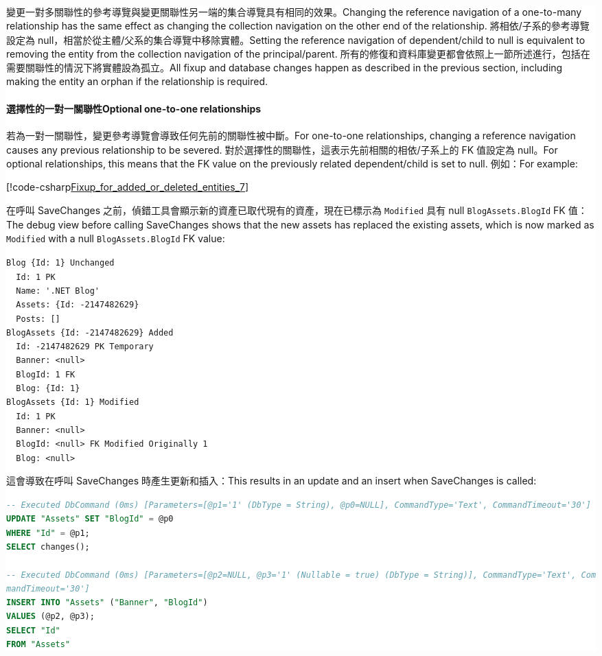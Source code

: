 <span data-ttu-id="f4794-270">變更一對多關聯性的參考導覽與變更關聯性另一端的集合導覽具有相同的效果。</span><span class="sxs-lookup"><span data-stu-id="f4794-270">Changing the reference navigation of a one-to-many relationship has the same effect as changing the collection navigation on the other end of the relationship.</span></span> <span data-ttu-id="f4794-271">將相依/子系的參考導覽設定為 null，相當於從主體/父系的集合導覽中移除實體。</span><span class="sxs-lookup"><span data-stu-id="f4794-271">Setting the reference navigation of dependent/child to null is equivalent to removing the entity from the collection navigation of the principal/parent.</span></span> <span data-ttu-id="f4794-272">所有的修復和資料庫變更都會依照上一節所述進行，包括在需要關聯性的情況下將實體設為孤立。</span><span class="sxs-lookup"><span data-stu-id="f4794-272">All fixup and database changes happen as described in the previous section, including making the entity an orphan if the relationship is required.</span></span>

#### <a name="optional-one-to-one-relationships"></a><span data-ttu-id="f4794-273">選擇性的一對一關聯性</span><span class="sxs-lookup"><span data-stu-id="f4794-273">Optional one-to-one relationships</span></span>

<span data-ttu-id="f4794-274">若為一對一關聯性，變更參考導覽會導致任何先前的關聯性被中斷。</span><span class="sxs-lookup"><span data-stu-id="f4794-274">For one-to-one relationships, changing a reference navigation causes any previous relationship to be severed.</span></span> <span data-ttu-id="f4794-275">對於選擇性的關聯性，這表示先前相關的相依/子系上的 FK 值設定為 null。</span><span class="sxs-lookup"><span data-stu-id="f4794-275">For optional relationships, this means that the FK value on the previously related dependent/child is set to null.</span></span> <span data-ttu-id="f4794-276">例如：</span><span class="sxs-lookup"><span data-stu-id="f4794-276">For example:</span></span>


[!code-csharp[Fixup_for_added_or_deleted_entities_7](../../../samples/core/ChangeTracking/ChangingFKsAndNavigations/OptionalRelationshipsSamples.cs?name=Fixup_for_added_or_deleted_entities_7)]

<span data-ttu-id="f4794-277">在呼叫 SaveChanges 之前，偵錯工具會顯示新的資產已取代現有的資產，現在已標示為 `Modified` 具有 null `BlogAssets.BlogId` FK 值：</span><span class="sxs-lookup"><span data-stu-id="f4794-277">The debug view before calling SaveChanges shows that the new assets has replaced the existing assets, which is now marked as `Modified` with a null `BlogAssets.BlogId` FK value:</span></span>

```output
Blog {Id: 1} Unchanged
  Id: 1 PK
  Name: '.NET Blog'
  Assets: {Id: -2147482629}
  Posts: []
BlogAssets {Id: -2147482629} Added
  Id: -2147482629 PK Temporary
  Banner: <null>
  BlogId: 1 FK
  Blog: {Id: 1}
BlogAssets {Id: 1} Modified
  Id: 1 PK
  Banner: <null>
  BlogId: <null> FK Modified Originally 1
  Blog: <null>
```

<span data-ttu-id="f4794-278">這會導致在呼叫 SaveChanges 時產生更新和插入：</span><span class="sxs-lookup"><span data-stu-id="f4794-278">This results in an update and an insert when SaveChanges is called:</span></span>

```sql
-- Executed DbCommand (0ms) [Parameters=[@p1='1' (DbType = String), @p0=NULL], CommandType='Text', CommandTimeout='30']
UPDATE "Assets" SET "BlogId" = @p0
WHERE "Id" = @p1;
SELECT changes();

-- Executed DbCommand (0ms) [Parameters=[@p2=NULL, @p3='1' (Nullable = true) (DbType = String)], CommandType='Text', CommandTimeout='30']
INSERT INTO "Assets" ("Banner", "BlogId")
VALUES (@p2, @p3);
SELECT "Id"
FROM "Assets"
```